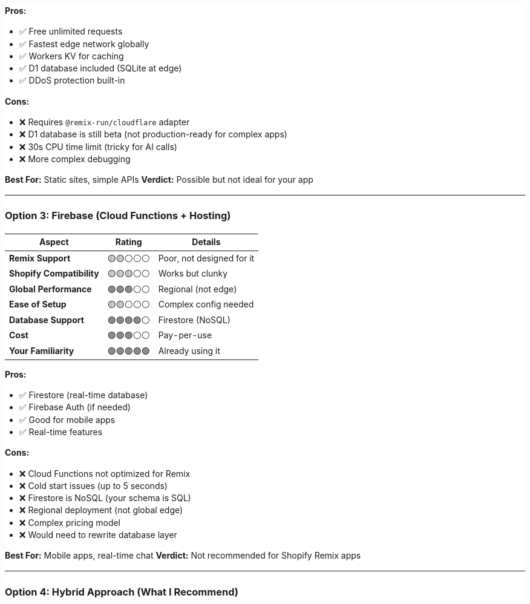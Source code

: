 **Pros:**
- ✅ Free unlimited requests
- ✅ Fastest edge network globally
- ✅ Workers KV for caching
- ✅ D1 database included (SQLite at edge)
- ✅ DDoS protection built-in

**Cons:**
- ❌ Requires `@remix-run/cloudflare` adapter
- ❌ D1 database is still beta (not production-ready for complex apps)
- ❌ 30s CPU time limit (tricky for AI calls)
- ❌ More complex debugging

**Best For:** Static sites, simple APIs
**Verdict:** Possible but not ideal for your app

---

### Option 3: Firebase (Cloud Functions + Hosting)

| Aspect | Rating | Details |
|--------|--------|---------|
| **Remix Support** | 🟡🟡⚪⚪⚪ | Poor, not designed for it |
| **Shopify Compatibility** | 🟡🟡🟡⚪⚪ | Works but clunky |
| **Global Performance** | 🟢🟢🟢⚪⚪ | Regional (not edge) |
| **Ease of Setup** | 🟡🟡⚪⚪⚪ | Complex config needed |
| **Database Support** | 🟢🟢🟢🟢⚪ | Firestore (NoSQL) |
| **Cost** | 🟢🟢🟢⚪⚪ | Pay-per-use |
| **Your Familiarity** | 🟢🟢🟢🟢🟢 | Already using it |

**Pros:**
- ✅ Firestore (real-time database)
- ✅ Firebase Auth (if needed)
- ✅ Good for mobile apps
- ✅ Real-time features

**Cons:**
- ❌ Cloud Functions not optimized for Remix
- ❌ Cold start issues (up to 5 seconds)
- ❌ Firestore is NoSQL (your schema is SQL)
- ❌ Regional deployment (not global edge)
- ❌ Complex pricing model
- ❌ Would need to rewrite database layer

**Best For:** Mobile apps, real-time chat
**Verdict:** Not recommended for Shopify Remix apps

---

### Option 4: Hybrid Approach (What I Recommend)
